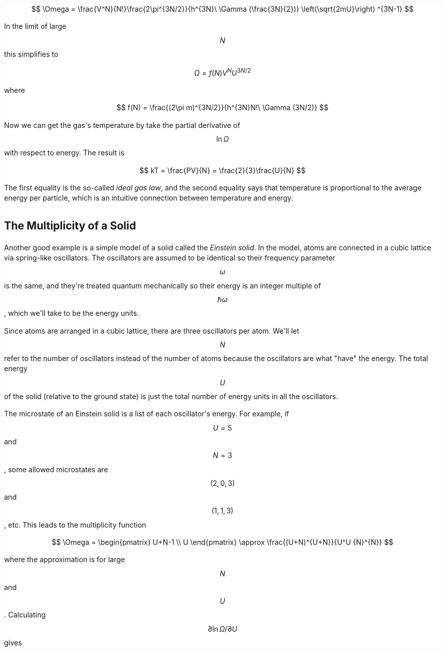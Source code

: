 
$$
\Omega = \frac{V^N}{N!}\frac{2\pi^{3N/2}}{h^{3N}\ \Gamma (\frac{3N}{2})} \left(\sqrt{2mU}\right) ^{3N-1}
$$


In the limit of large $$N$$ this simplifies to


$$
\Omega = f(N) V^N U^{3N/2}
$$


where


$$
f(N) = \frac{(2\pi m)^{3N/2}}{h^{3N}N!\ \Gamma (3N/2)}
$$


Now we can get the gas's temperature by take the partial derivative of $$\ln \Omega$$ with respect to energy. The result is


$$
kT = \frac{PV}{N} = \frac{2}{3}\frac{U}{N}
$$


The first equality is the so-called _ideal gas law_, and the second equality says that temperature is proportional to the average energy per particle, which is an intuitive connection between temperature and energy.

## The Multiplicity of a Solid

Another good example is a simple model of a solid called the *Einstein solid*. In the model, atoms are connected in a cubic lattice via spring-like oscillators. The oscillators are assumed to be identical so their frequency parameter $$\omega$$ is the same, and they're treated quantum mechanically so their energy is an integer multiple of $$\hbar \omega$$, which we'll take to be the energy units.

Since atoms are arranged in a cubic lattice, there are three oscillators per atom. We'll let $$N$$ refer to the number of oscillators instead of the number of atoms because the oscillators are what "have" the energy. The total energy $$U$$ of the solid (relative to the ground state) is just the total number of energy units in all the oscillators.

The microstate of an Einstein solid is a list of each oscillator's energy. For example, if $$U=5$$ and $$N=3$$, some allowed microstates are $$(2,0,3)$$ and $$(1,1,3)$$, etc. This leads to the multiplicity function


$$
\Omega = \begin{pmatrix} U+N-1 \\ U \end{pmatrix} \approx \frac{(U+N)^{U+N}}{U^U {N}^{N}}
$$


where the approximation is for large $$N$$ and $$U$$. Calculating $$\partial \ln\Omega / {\partial U}$$ gives
